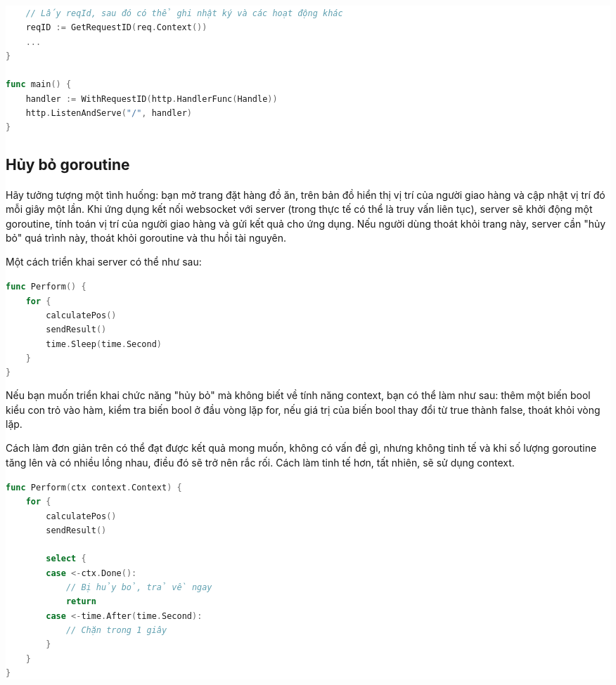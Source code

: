 ```go
	// Lấy reqId, sau đó có thể ghi nhật ký và các hoạt động khác
	reqID := GetRequestID(req.Context())
	...
}

func main() {
	handler := WithRequestID(http.HandlerFunc(Handle))
	http.ListenAndServe("/", handler)
}
```

## Hủy bỏ goroutine

Hãy tưởng tượng một tình huống: bạn mở trang đặt hàng đồ ăn, trên bản đồ hiển thị vị trí của người giao hàng và cập nhật vị trí đó mỗi giây một lần. Khi ứng dụng kết nối websocket với server (trong thực tế có thể là truy vấn liên tục), server sẽ khởi động một goroutine, tính toán vị trí của người giao hàng và gửi kết quả cho ứng dụng. Nếu người dùng thoát khỏi trang này, server cần "hủy bỏ" quá trình này, thoát khỏi goroutine và thu hồi tài nguyên.

Một cách triển khai server có thể như sau:

```go
func Perform() {
    for {
        calculatePos()
        sendResult()
        time.Sleep(time.Second)
    }
}
```

Nếu bạn muốn triển khai chức năng "hủy bỏ" mà không biết về tính năng context, bạn có thể làm như sau: thêm một biến bool kiểu con trỏ vào hàm, kiểm tra biến bool ở đầu vòng lặp for, nếu giá trị của biến bool thay đổi từ true thành false, thoát khỏi vòng lặp.

Cách làm đơn giản trên có thể đạt được kết quả mong muốn, không có vấn đề gì, nhưng không tinh tế và khi số lượng goroutine tăng lên và có nhiều lồng nhau, điều đó sẽ trở nên rắc rối. Cách làm tinh tế hơn, tất nhiên, sẽ sử dụng context.

```go
func Perform(ctx context.Context) {
    for {
        calculatePos()
        sendResult()

        select {
        case <-ctx.Done():
            // Bị hủy bỏ, trả về ngay
            return
        case <-time.After(time.Second):
            // Chặn trong 1 giây
        }
    }
}
```
